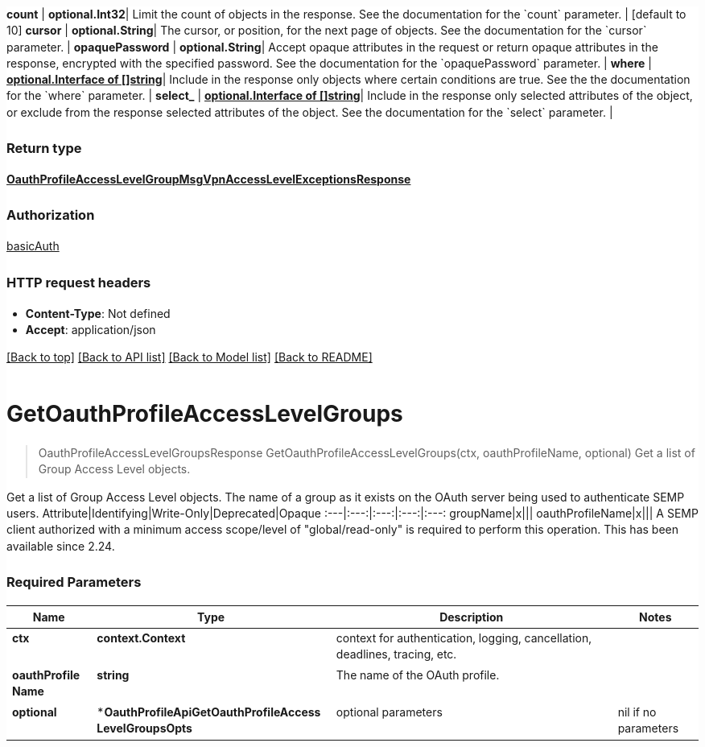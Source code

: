 
 **count** | **optional.Int32**| Limit the count of objects in the response. See the documentation for the &#x60;count&#x60; parameter. | [default to 10]
 **cursor** | **optional.String**| The cursor, or position, for the next page of objects. See the documentation for the &#x60;cursor&#x60; parameter. | 
 **opaquePassword** | **optional.String**| Accept opaque attributes in the request or return opaque attributes in the response, encrypted with the specified password. See the documentation for the &#x60;opaquePassword&#x60; parameter. | 
 **where** | [**optional.Interface of []string**](string.md)| Include in the response only objects where certain conditions are true. See the the documentation for the &#x60;where&#x60; parameter. | 
 **select_** | [**optional.Interface of []string**](string.md)| Include in the response only selected attributes of the object, or exclude from the response selected attributes of the object. See the documentation for the &#x60;select&#x60; parameter. | 

### Return type

[**OauthProfileAccessLevelGroupMsgVpnAccessLevelExceptionsResponse**](OauthProfileAccessLevelGroupMsgVpnAccessLevelExceptionsResponse.md)

### Authorization

[basicAuth](../README.md#basicAuth)

### HTTP request headers

 - **Content-Type**: Not defined
 - **Accept**: application/json

[[Back to top]](#) [[Back to API list]](../README.md#documentation-for-api-endpoints) [[Back to Model list]](../README.md#documentation-for-models) [[Back to README]](../README.md)

# **GetOauthProfileAccessLevelGroups**
> OauthProfileAccessLevelGroupsResponse GetOauthProfileAccessLevelGroups(ctx, oauthProfileName, optional)
Get a list of Group Access Level objects.

Get a list of Group Access Level objects.  The name of a group as it exists on the OAuth server being used to authenticate SEMP users.   Attribute|Identifying|Write-Only|Deprecated|Opaque :---|:---:|:---:|:---:|:---: groupName|x||| oauthProfileName|x|||    A SEMP client authorized with a minimum access scope/level of \"global/read-only\" is required to perform this operation.  This has been available since 2.24.

### Required Parameters

Name | Type | Description  | Notes
------------- | ------------- | ------------- | -------------
 **ctx** | **context.Context** | context for authentication, logging, cancellation, deadlines, tracing, etc.
  **oauthProfileName** | **string**| The name of the OAuth profile. | 
 **optional** | ***OauthProfileApiGetOauthProfileAccessLevelGroupsOpts** | optional parameters | nil if no parameters
